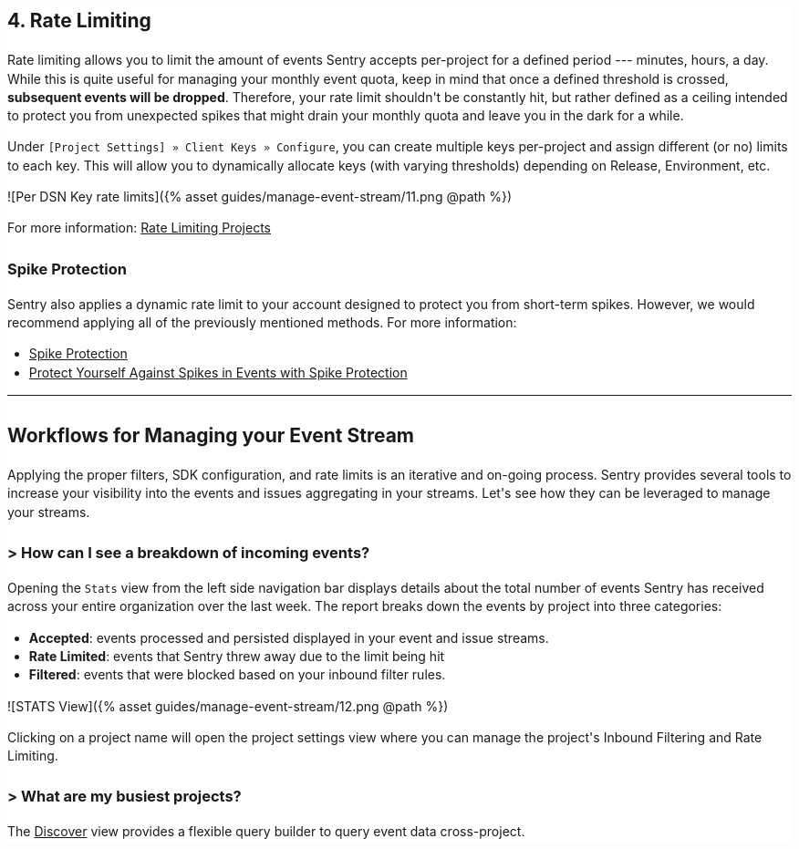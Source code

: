 ## 4. Rate Limiting

Rate limiting allows you to limit the amount of events Sentry accepts per-project for a defined period --- minutes, hours, a day. While this is quite useful for managing your monthly event quota, keep in mind that once a defined threshold is crossed, **subsequent events will be dropped**. Therefore, your rate limit shouldn't be constantly hit, but rather defined as a ceiling intended to protect you from unexpected spikes that might drain your monthly quota and leave you in the dark for a while.

Under `[Project Settings] » Client Keys » Configure`, you can create multiple keys per-project and assign different (or no) limits to each key. This will allow you to dynamically allocate keys (with varying thresholds) depending on Release, Environment, etc.

![Per DSN Key rate limits]({% asset guides/manage-event-stream/11.png @path %})

For more information: [Rate Limiting Projects](https://docs.sentry.io/accounts/quotas/#id1)

### Spike Protection

Sentry also applies a dynamic rate limit to your account designed to protect you from short-term spikes. However, we would recommend applying all of the previously mentioned methods. For more information:

- [Spike Protection](https://docs.sentry.io/accounts/quotas/#spike-protection)
- [Protect Yourself Against Spikes in Events with Spike Protection](https://blog.sentry.io/2018/05/08/event-spike-protection#what-counts-as-a-spike)

***

## Workflows for Managing your Event Stream

Applying the proper filters, SDK configuration, and rate limits is an iterative and on-going process. Sentry provides several tools to increase your visibility into the events and issues aggregating in your streams. Let's see how they can be leveraged to manage your streams.

### > **How can I see a breakdown of incoming events?**

Opening the `Stats` view from the left side navigation bar displays details about the total number of events Sentry has received across your entire organization over the last week. The report breaks down the events by project into three categories:

- **Accepted**: events processed and persisted displayed in your event and issue streams.
- **Rate Limited**: events that Sentry threw away due to the limit being hit
- **Filtered**: events that were blocked based on your inbound filter rules.

![STATS View]({% asset guides/manage-event-stream/12.png @path %})

Clicking on a project name will open the project settings view where you can manage the project's Inbound Filtering and Rate Limiting.

### > **What are my busiest projects?**

The [Discover](https://docs.sentry.io/workflow/discover/) view provides a flexible query builder to query event data cross-project.
